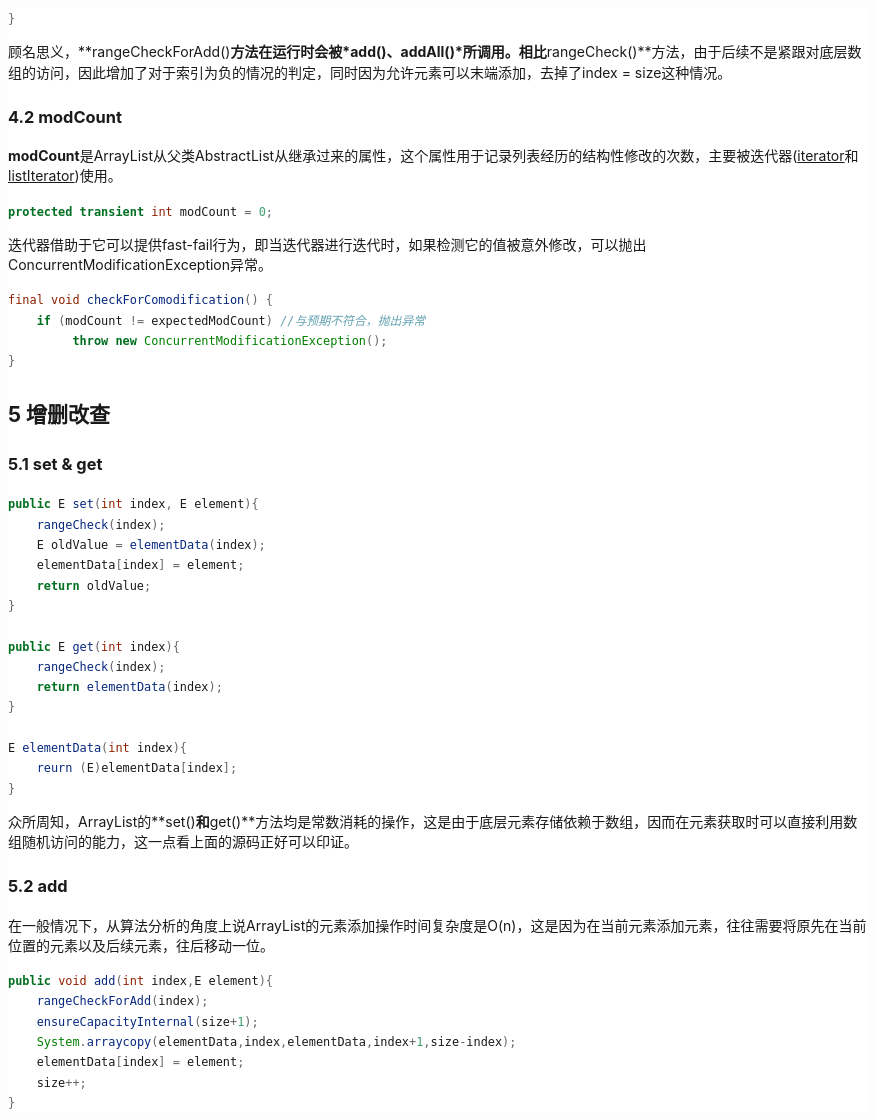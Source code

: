 ```java
}
```
顾名思义，**rangeCheckForAdd()**方法在运行时会被*add()、addAll()*所调用。相比**rangeCheck()**方法，由于后续不是紧跟对底层数组的访问，因此增加了对于索引为负的情况的判定，同时因为允许元素可以末端添加，去掉了index = size这种情况。

### 4.2 modCount
**modCount**是ArrayList从父类AbstractList从继承过来的属性，这个属性用于记录列表经历的结构性修改的次数，主要被迭代器([iterator](#61-iterator)和[listIterator](#62-listiterator))使用。
```java
protected transient int modCount = 0;
```
迭代器借助于它可以提供fast-fail行为，即当迭代器进行迭代时，如果检测它的值被意外修改，可以抛出ConcurrentModificationException异常。
```java
final void checkForComodification() {
    if (modCount != expectedModCount) //与预期不符合，抛出异常
         throw new ConcurrentModificationException();
}
```
## 5 增删改查

### 5.1 set & get

```java
public E set(int index, E element){
	rangeCheck(index);
  	E oldValue = elementData(index);
  	elementData[index] = element;
  	return oldValue;
}

public E get(int index){
  	rangeCheck(index);
  	return elementData(index);
} 

E elementData(int index){
  	reurn (E)elementData[index];
}
```

众所周知，ArrayList的**set()**和**get()**方法均是常数消耗的操作，这是由于底层元素存储依赖于数组，因而在元素获取时可以直接利用数组随机访问的能力，这一点看上面的源码正好可以印证。

### 5.2 add

在一般情况下，从算法分析的角度上说ArrayList的元素添加操作时间复杂度是O(n)，这是因为在当前元素添加元素，往往需要将原先在当前位置的元素以及后续元素，往后移动一位。

```java
public void add(int index,E element){
	rangeCheckForAdd(index);
  	ensureCapacityInternal(size+1);
  	System.arraycopy(elementData,index,elementData,index+1,size-index);
  	elementData[index] = element;
  	size++;
}
```
